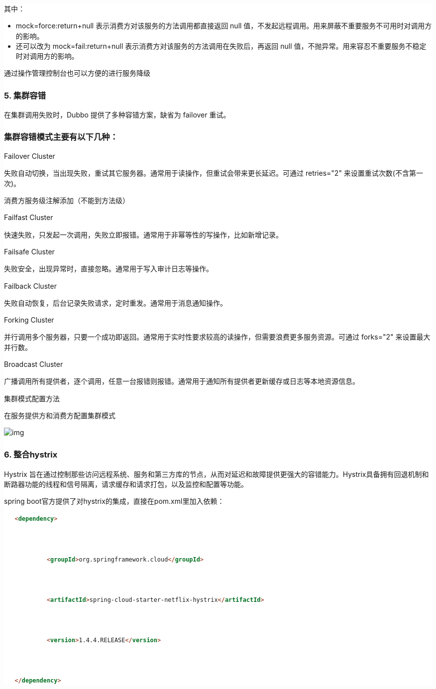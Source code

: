 其中：

- mock=force:return+null 表示消费方对该服务的方法调用都直接返回 null 值，不发起远程调用。用来屏蔽不重要服务不可用时对调用方的影响。
- 还可以改为 mock=fail:return+null 表示消费方对该服务的方法调用在失败后，再返回 null 值，不抛异常。用来容忍不重要服务不稳定时对调用方的影响。

 通过操作管理控制台也可以方便的进行服务降级

### 5. 集群容错

在集群调用失败时，Dubbo 提供了多种容错方案，缺省为 failover 重试。

### 集群容错模式主要有以下几种：

Failover Cluster

失败自动切换，当出现失败，重试其它服务器。通常用于读操作，但重试会带来更长延迟。可通过 retries="2" 来设置重试次数(不含第一次)。

消费方服务级注解添加（不能到方法级）

Failfast Cluster

快速失败，只发起一次调用，失败立即报错。通常用于非幂等性的写操作，比如新增记录。

Failsafe Cluster

失败安全，出现异常时，直接忽略。通常用于写入审计日志等操作。

Failback Cluster

失败自动恢复，后台记录失败请求，定时重发。通常用于消息通知操作。

Forking Cluster

并行调用多个服务器，只要一个成功即返回。通常用于实时性要求较高的读操作，但需要浪费更多服务资源。可通过 forks="2" 来设置最大并行数。

Broadcast Cluster

广播调用所有提供者，逐个调用，任意一台报错则报错。通常用于通知所有提供者更新缓存或日志等本地资源信息。

集群模式配置方法

在服务提供方和消费方配置集群模式

![img](https://imgconvert.csdnimg.cn/aHR0cHM6Ly9pbWcyMDE4LmNuYmxvZ3MuY29tL2Jsb2cvMTAwMTk5MC8yMDE4MDkvMTAwMTk5MC0yMDE4MDkyNjE4MjcyOTM5MS0xMzkxMDQyMjI5LnBuZw)

### 6. 整合hystrix

Hystrix 旨在通过控制那些访问远程系统、服务和第三方库的节点，从而对延迟和故障提供更强大的容错能力。Hystrix具备拥有回退机制和断路器功能的线程和信号隔离，请求缓存和请求打包，以及监控和配置等功能。

spring boot官方提供了对hystrix的集成，直接在pom.xml里加入依赖：

```html
   <dependency>



            <groupId>org.springframework.cloud</groupId>



            <artifactId>spring-cloud-starter-netflix-hystrix</artifactId>



            <version>1.4.4.RELEASE</version>



   </dependency>
```
